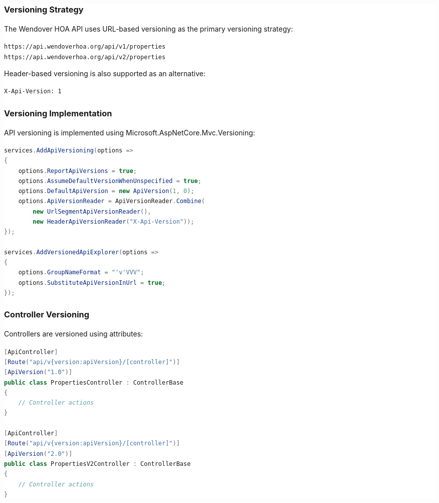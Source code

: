 ### Versioning Strategy

The Wendover HOA API uses URL-based versioning as the primary versioning strategy:

```
https://api.wendoverhoa.org/api/v1/properties
https://api.wendoverhoa.org/api/v2/properties
```

Header-based versioning is also supported as an alternative:

```
X-Api-Version: 1
```

### Versioning Implementation

API versioning is implemented using Microsoft.AspNetCore.Mvc.Versioning:

```csharp
services.AddApiVersioning(options =>
{
    options.ReportApiVersions = true;
    options.AssumeDefaultVersionWhenUnspecified = true;
    options.DefaultApiVersion = new ApiVersion(1, 0);
    options.ApiVersionReader = ApiVersionReader.Combine(
        new UrlSegmentApiVersionReader(),
        new HeaderApiVersionReader("X-Api-Version"));
});

services.AddVersionedApiExplorer(options =>
{
    options.GroupNameFormat = "'v'VVV";
    options.SubstituteApiVersionInUrl = true;
});
```

### Controller Versioning

Controllers are versioned using attributes:

```csharp
[ApiController]
[Route("api/v{version:apiVersion}/[controller]")]
[ApiVersion("1.0")]
public class PropertiesController : ControllerBase
{
    // Controller actions
}

[ApiController]
[Route("api/v{version:apiVersion}/[controller]")]
[ApiVersion("2.0")]
public class PropertiesV2Controller : ControllerBase
{
    // Controller actions
}
```
